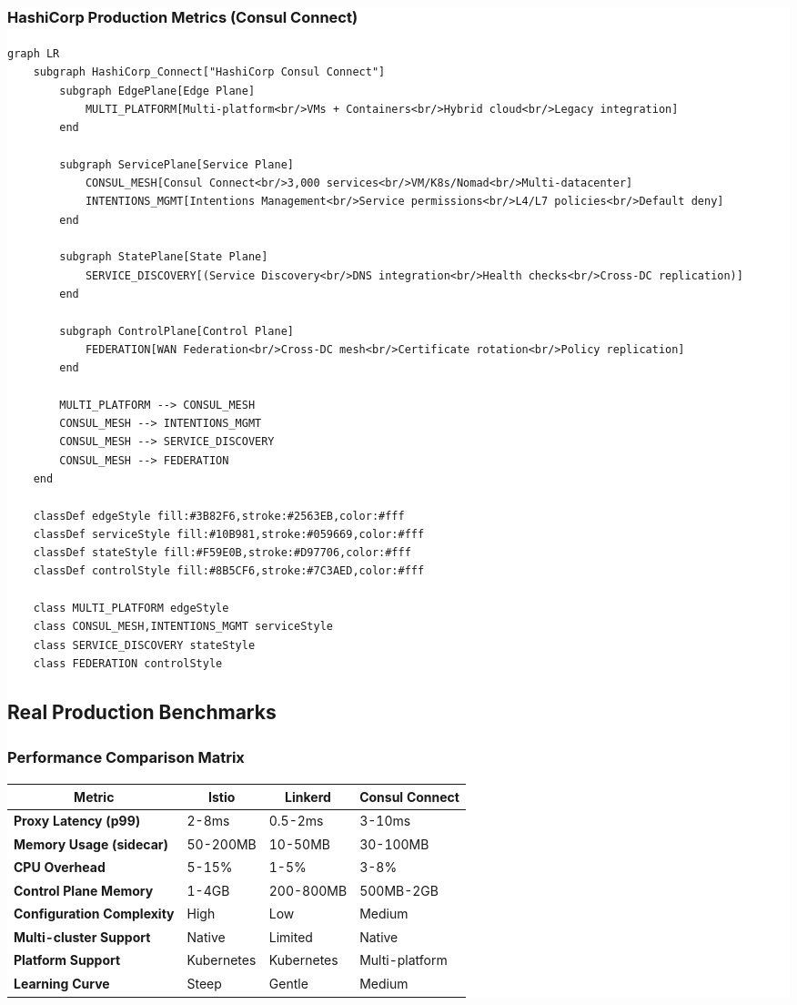 ### HashiCorp Production Metrics (Consul Connect)
```mermaid
graph LR
    subgraph HashiCorp_Connect["HashiCorp Consul Connect"]
        subgraph EdgePlane[Edge Plane]
            MULTI_PLATFORM[Multi-platform<br/>VMs + Containers<br/>Hybrid cloud<br/>Legacy integration]
        end

        subgraph ServicePlane[Service Plane]
            CONSUL_MESH[Consul Connect<br/>3,000 services<br/>VM/K8s/Nomad<br/>Multi-datacenter]
            INTENTIONS_MGMT[Intentions Management<br/>Service permissions<br/>L4/L7 policies<br/>Default deny]
        end

        subgraph StatePlane[State Plane]
            SERVICE_DISCOVERY[(Service Discovery<br/>DNS integration<br/>Health checks<br/>Cross-DC replication)]
        end

        subgraph ControlPlane[Control Plane]
            FEDERATION[WAN Federation<br/>Cross-DC mesh<br/>Certificate rotation<br/>Policy replication]
        end

        MULTI_PLATFORM --> CONSUL_MESH
        CONSUL_MESH --> INTENTIONS_MGMT
        CONSUL_MESH --> SERVICE_DISCOVERY
        CONSUL_MESH --> FEDERATION
    end

    classDef edgeStyle fill:#3B82F6,stroke:#2563EB,color:#fff
    classDef serviceStyle fill:#10B981,stroke:#059669,color:#fff
    classDef stateStyle fill:#F59E0B,stroke:#D97706,color:#fff
    classDef controlStyle fill:#8B5CF6,stroke:#7C3AED,color:#fff

    class MULTI_PLATFORM edgeStyle
    class CONSUL_MESH,INTENTIONS_MGMT serviceStyle
    class SERVICE_DISCOVERY stateStyle
    class FEDERATION controlStyle
```

## Real Production Benchmarks

### Performance Comparison Matrix

| Metric | Istio | Linkerd | Consul Connect |
|--------|-------|---------|----------------|
| **Proxy Latency (p99)** | 2-8ms | 0.5-2ms | 3-10ms |
| **Memory Usage (sidecar)** | 50-200MB | 10-50MB | 30-100MB |
| **CPU Overhead** | 5-15% | 1-5% | 3-8% |
| **Control Plane Memory** | 1-4GB | 200-800MB | 500MB-2GB |
| **Configuration Complexity** | High | Low | Medium |
| **Multi-cluster Support** | Native | Limited | Native |
| **Platform Support** | Kubernetes | Kubernetes | Multi-platform |
| **Learning Curve** | Steep | Gentle | Medium |
